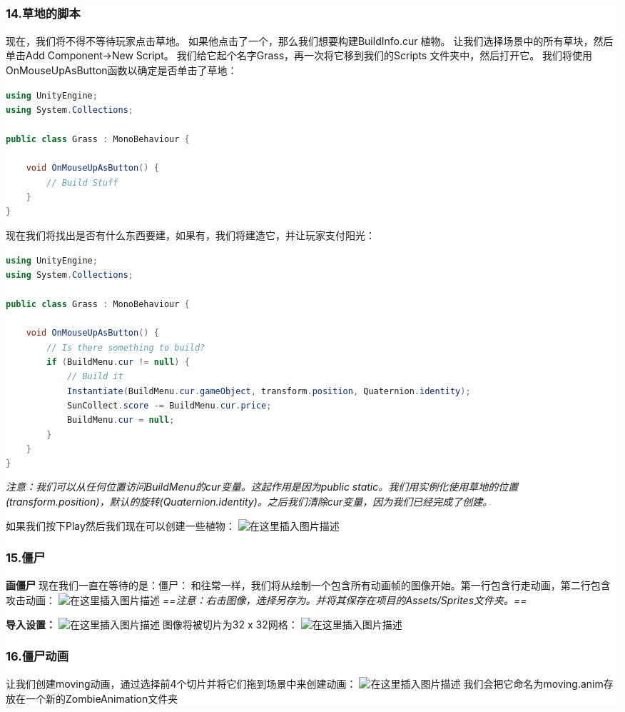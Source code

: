 ### 14.草地的脚本
现在，我们将不得不等待玩家点击草地。
如果他点击了一个，那么我们想要构建BuildInfo.cur 植物。
让我们选择场景中的所有草块，然后单击Add Component->New Script。
我们给它起个名字Grass，再一次将它移到我们的Scripts 文件夹中，然后打开它。
我们将使用OnMouseUpAsButton函数以确定是否单击了草地：

```csharp
using UnityEngine;
using System.Collections;

public class Grass : MonoBehaviour {

    void OnMouseUpAsButton() {
        // Build Stuff
    }
}
```

现在我们将找出是否有什么东西要建，如果有，我们将建造它，并让玩家支付阳光：

```csharp
using UnityEngine;
using System.Collections;

public class Grass : MonoBehaviour {

    void OnMouseUpAsButton() {
        // Is there something to build?
        if (BuildMenu.cur != null) {
            // Build it
            Instantiate(BuildMenu.cur.gameObject, transform.position, Quaternion.identity);
            SunCollect.score -= BuildMenu.cur.price;
            BuildMenu.cur = null;
        }
    }
}
```
*注意：我们可以从任何位置访问BuildMenu的cur变量。这起作用是因为public static。我们用实例化使用草地的位置(transform.position)，默认的旋转(Quaternion.identity)。之后我们清除cur变量，因为我们已经完成了创建。*

如果我们按下Play然后我们现在可以创建一些植物：
![在这里插入图片描述](https://img-blog.csdnimg.cn/2020032310000123.gif)
### 15.僵尸
**画僵尸**
现在我们一直在等待的是：僵尸：
和往常一样，我们将从绘制一个包含所有动画帧的图像开始。第一行包含行走动画，第二行包含攻击动画：
![在这里插入图片描述](https://img-blog.csdnimg.cn/20200323100112649.png)
*==注意：右击图像，选择另存为。并将其保存在项目的Assets/Sprites文件夹。==*

**导入设置：**
![在这里插入图片描述](https://img-blog.csdnimg.cn/20200323100132953.png?x-oss-process=image/watermark,type_ZmFuZ3poZW5naGVpdGk,shadow_10,text_aHR0cHM6Ly9ibG9nLmNzZG4ubmV0L3E3NjQ0MjQ1Njc=,size_16,color_FFFFFF,t_70)
图像将被切片为32 x 32网格：
![在这里插入图片描述](https://img-blog.csdnimg.cn/2020032310013935.png?x-oss-process=image/watermark,type_ZmFuZ3poZW5naGVpdGk,shadow_10,text_aHR0cHM6Ly9ibG9nLmNzZG4ubmV0L3E3NjQ0MjQ1Njc=,size_16,color_FFFFFF,t_70)
### 16.僵尸动画
让我们创建moving动画，通过选择前4个切片并将它们拖到场景中来创建动画：
![在这里插入图片描述](https://img-blog.csdnimg.cn/20200323100202359.png?x-oss-process=image/watermark,type_ZmFuZ3poZW5naGVpdGk,shadow_10,text_aHR0cHM6Ly9ibG9nLmNzZG4ubmV0L3E3NjQ0MjQ1Njc=,size_16,color_FFFFFF,t_70)
我们会把它命名为moving.anim存放在一个新的ZombieAnimation文件夹
